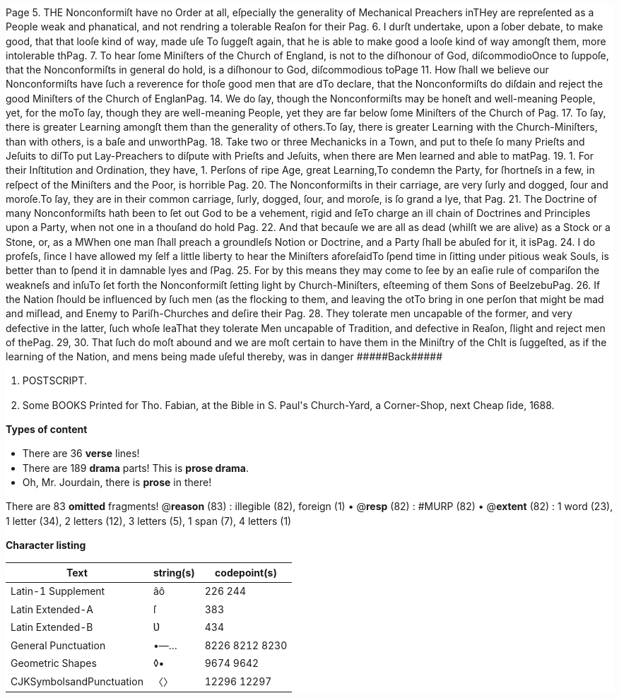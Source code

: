 Page 5. THE Nonconformiſt have no Order at all, eſpecially the generality of Mechanical Preachers inTHey are repreſented as a People weak and phanatical, and not rendring a tolerable Reaſon for their Pag. 6. I durſt undertake, upon a ſober debate, to make good, that that looſe kind of way, made uſe To ſuggeſt again, that he is able to make good a looſe kind of way amongſt them, more intolerable thPag. 7. To hear ſome Miniſters of the Church of England, is not to the diſhonour of God, diſcommodioOnce to ſuppoſe, that the Nonconformiſts in general do hold, is a diſhonour to God, diſcommodious toPage 11. How ſhall we believe our Nonconformiſts have ſuch a reverence for thoſe good men that are dTo declare, that the Nonconformiſts do diſdain and reject the good Miniſters of the Church of EnglanPag. 14. We do ſay, though the Nonconformiſts may be honeſt and well-meaning People, yet, for the moTo ſay, though they are well-meaning People, yet they are far below ſome Miniſters of the Church of Pag. 17. To ſay, there is greater Learning amongſt them than the generality of others.To ſay, there is greater Learning with the Church-Miniſters, than with others, is a baſe and unworthPag. 18. Take two or three Mechanicks in a Town, and put to theſe ſo many Prieſts and Jeſuits to diſTo put Lay-Preachers to diſpute with Prieſts and Jeſuits, when there are Men learned and able to matPag. 19. 1. For their Inſtitution and Ordination, they have, 1. Perſons of ripe Age, great Learning,To condemn the Party, for ſhortneſs in a few, in reſpect of the Miniſters and the Poor, is horrible Pag. 20. The Nonconformiſts in their carriage, are very ſurly and dogged, ſour and moroſe.To ſay, they are in their common carriage, ſurly, dogged, ſour, and moroſe, is ſo grand a lye, that Pag. 21. The Doctrine of many Nonconformiſts hath been to ſet out God to be a vehement, rigid and ſeTo charge an ill chain of Doctrines and Principles upon a Party, when not one in a thouſand do hold Pag. 22. And that becauſe we are all as dead (whilſt we are alive) as a Stock or a Stone, or, as a MWhen one man ſhall preach a groundleſs Notion or Doctrine, and a Party ſhall be abuſed for it, it isPag. 24. I do profeſs, ſince I have allowed my ſelf a little liberty to hear the Miniſters aforeſaidTo ſpend time in ſitting under pitious weak Souls, is better than to ſpend it in damnable lyes and ſPag. 25. For by this means they may come to ſee by an eaſie rule of compariſon the weakneſs and inſuTo ſet forth the Nonconformiſt ſetting light by Church-Miniſters, eſteeming of them Sons of BeelzebuPag. 26. If the Nation ſhould be influenced by ſuch men (as the flocking to them, and leaving the otTo bring in one perſon that might be mad and miſlead, and Enemy to Pariſh-Churches and deſire their Pag. 28. They tolerate men uncapable of the former, and very defective in the latter, ſuch whoſe leaThat they tolerate Men uncapable of Tradition, and defective in Reaſon, ſlight and reject men of thePag. 29, 30. That ſuch do moſt abound and we are moſt certain to have them in the Miniſtry of the ChIt is ſuggeſted, as if the learning of the Nation, and mens being made uſeful thereby, was in danger
#####Back#####

1. POSTSCRIPT.

1. Some BOOKS Printed for Tho. Fabian, at the Bible in S. Paul's Church-Yard, a Corner-Shop, next Cheap ſide, 1688.

**Types of content**

  * There are 36 **verse** lines!
  * There are 189 **drama** parts! This is **prose drama**.
  * Oh, Mr. Jourdain, there is **prose** in there!

There are 83 **omitted** fragments! 
 @__reason__ (83) : illegible (82), foreign (1)  •  @__resp__ (82) : #MURP (82)  •  @__extent__ (82) : 1 word (23), 1 letter (34), 2 letters (12), 3 letters (5), 1 span (7), 4 letters (1)

**Character listing**


|Text|string(s)|codepoint(s)|
|---|---|---|
|Latin-1 Supplement|âô|226 244|
|Latin Extended-A|ſ|383|
|Latin Extended-B|Ʋ|434|
|General Punctuation|•—…|8226 8212 8230|
|Geometric Shapes|◊▪|9674 9642|
|CJKSymbolsandPunctuation|〈〉|12296 12297|
